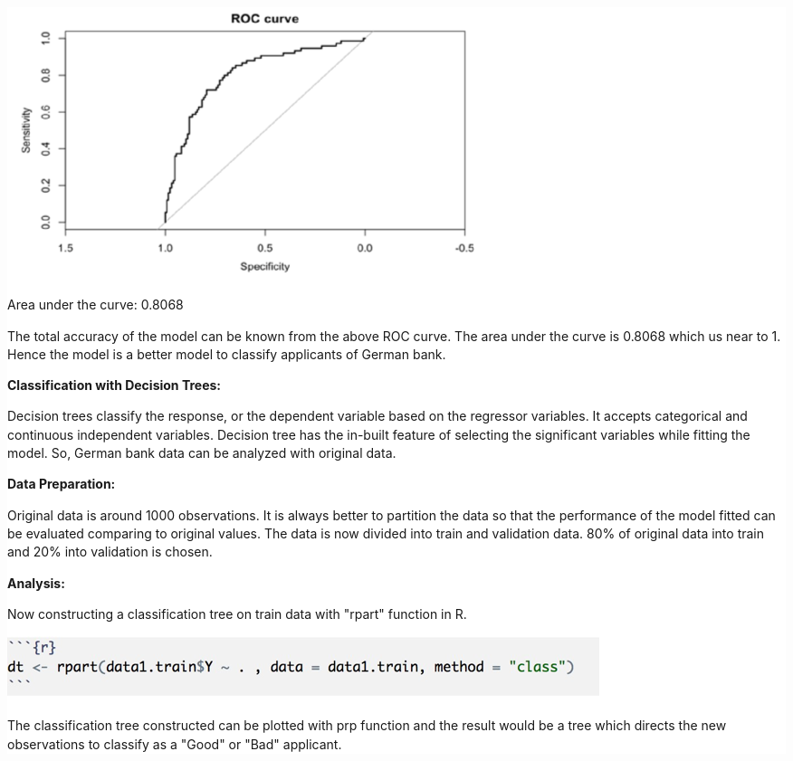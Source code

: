 ![](https://github.com/ravalibongoni33/German-Credit-Data-Analysis-with-Machine-Learning-Algorithms/blob/master/images/German_Credit/German_6.png)

Area under the curve: 0.8068

The total accuracy of the model can be known from the above ROC curve. The area under the curve is 0.8068 which us near to 1. Hence the model is a better model to classify applicants of German bank.

**Classification with Decision Trees:**

Decision trees classify the response, or the dependent variable based on the regressor variables. It accepts categorical and continuous independent variables. Decision tree has the in-built feature of selecting the significant variables while fitting the model. So, German bank data can be analyzed with original data.

**Data Preparation:**

Original data is around 1000 observations. It is always better to partition the data so that the performance of the model fitted can be evaluated comparing to original values. The data is now divided into train and validation data. 80% of original data into train and 20% into validation is chosen.

**Analysis:**

Now constructing a classification tree on train data with &quot;rpart&quot; function in R.

![](https://github.com/ravalibongoni33/German-Credit-Data-Analysis-with-Machine-Learning-Algorithms/blob/master/images/German_Credit/German_7.png)

The classification tree constructed can be plotted with prp function and the result would be a tree which directs the new observations to classify as a &quot;Good&quot; or &quot;Bad&quot; applicant.
